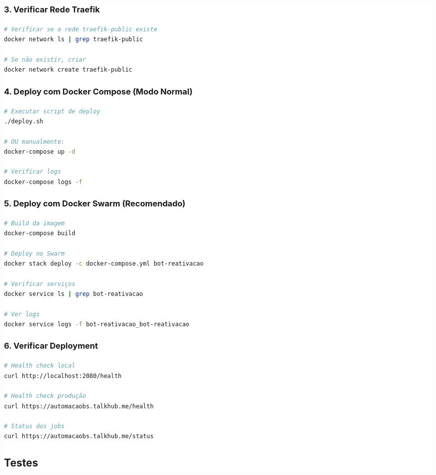 ### 3. Verificar Rede Traefik

```bash
# Verificar se a rede traefik-public existe
docker network ls | grep traefik-public

# Se não existir, criar
docker network create traefik-public
```

### 4. Deploy com Docker Compose (Modo Normal)

```bash
# Executar script de deploy
./deploy.sh

# OU manualmente:
docker-compose up -d

# Verificar logs
docker-compose logs -f
```

### 5. Deploy com Docker Swarm (Recomendado)

```bash
# Build da imagem
docker-compose build

# Deploy no Swarm
docker stack deploy -c docker-compose.yml bot-reativacao

# Verificar serviços
docker service ls | grep bot-reativacao

# Ver logs
docker service logs -f bot-reativacao_bot-reativacao
```

### 6. Verificar Deployment

```bash
# Health check local
curl http://localhost:2080/health

# Health check produção
curl https://automacaobs.talkhub.me/health

# Status dos jobs
curl https://automacaobs.talkhub.me/status
```

## Testes
